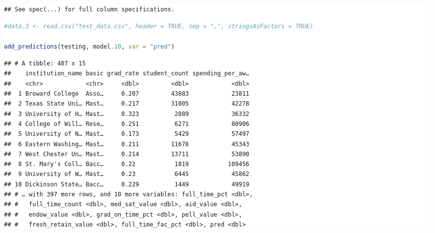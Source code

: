     ## See spec(...) for full column specifications.

``` r
#data.3 <- read.csv("test_data.csv", header = TRUE, sep = ",", stringsAsFactors = TRUE)

add_predictions(testing, model.10, var = "pred")
```

    ## # A tibble: 407 x 15
    ##    institution_name basic grad_rate student_count spending_per_aw…
    ##    <chr>            <chr>     <dbl>         <dbl>            <dbl>
    ##  1 Broward College  Asso…     0.207         43883            23811
    ##  2 Texas State Uni… Mast…     0.217         31005            42278
    ##  3 University of H… Mast…     0.323          2889            36332
    ##  4 College of Will… Rese…     0.251          6271            80906
    ##  5 University of N… Mast…     0.173          5429            57497
    ##  6 Eastern Washing… Mast…     0.211         11678            45343
    ##  7 West Chester Un… Mast…     0.214         13711            53890
    ##  8 St. Mary's Coll… Bacc…     0.22           1819           109456
    ##  9 University of W… Mast…     0.23           6445            45862
    ## 10 Dickinson State… Bacc…     0.229          1449            49919
    ## # … with 397 more rows, and 10 more variables: full_time_pct <dbl>,
    ## #   full_time_count <dbl>, med_sat_value <dbl>, aid_value <dbl>,
    ## #   endow_value <dbl>, grad_on_time_pct <dbl>, pell_value <dbl>,
    ## #   fresh_retain_value <dbl>, full_time_fac_pct <dbl>, pred <dbl>
